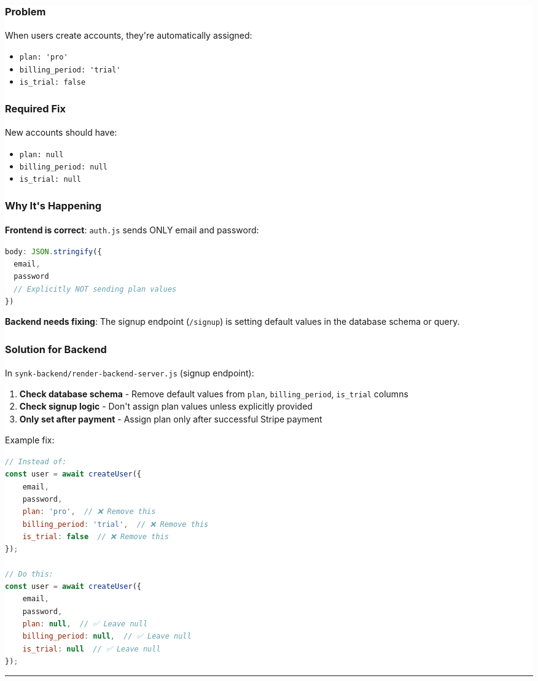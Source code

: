 ### Problem
When users create accounts, they're automatically assigned:
- `plan: 'pro'`
- `billing_period: 'trial'`
- `is_trial: false`

### Required Fix
New accounts should have:
- `plan: null`
- `billing_period: null`
- `is_trial: null`

### Why It's Happening
**Frontend is correct**: `auth.js` sends ONLY email and password:
```javascript
body: JSON.stringify({ 
  email, 
  password 
  // Explicitly NOT sending plan values
})
```

**Backend needs fixing**: The signup endpoint (`/signup`) is setting default values in the database schema or query.

### Solution for Backend
In `synk-backend/render-backend-server.js` (signup endpoint):

1. **Check database schema** - Remove default values from `plan`, `billing_period`, `is_trial` columns
2. **Check signup logic** - Don't assign plan values unless explicitly provided
3. **Only set after payment** - Assign plan only after successful Stripe payment

Example fix:
```javascript
// Instead of:
const user = await createUser({
    email,
    password,
    plan: 'pro',  // ❌ Remove this
    billing_period: 'trial',  // ❌ Remove this
    is_trial: false  // ❌ Remove this
});

// Do this:
const user = await createUser({
    email,
    password,
    plan: null,  // ✅ Leave null
    billing_period: null,  // ✅ Leave null
    is_trial: null  // ✅ Leave null
});
```

---